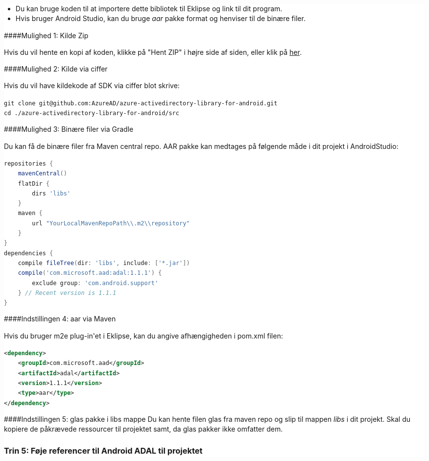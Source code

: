 * Du kan bruge koden til at importere dette bibliotek til Eklipse og link til dit program.
* Hvis bruger Android Studio, kan du bruge *aar* pakke format og henviser til de binære filer.

####<a name="option-1-source-zip"></a>Mulighed 1: Kilde Zip

Hvis du vil hente en kopi af koden, klikke på "Hent ZIP" i højre side af siden, eller klik på [her](https://github.com/AzureAD/azure-activedirectory-library-for-android/archive/v1.0.9.tar.gz).

####<a name="option-2-source-via-git"></a>Mulighed 2: Kilde via ciffer

Hvis du vil have kildekode af SDK via ciffer blot skrive:

    git clone git@github.com:AzureAD/azure-activedirectory-library-for-android.git
    cd ./azure-activedirectory-library-for-android/src

####<a name="option-3-binaries-via-gradle"></a>Mulighed 3: Binære filer via Gradle

Du kan få de binære filer fra Maven central repo. AAR pakke kan medtages på følgende måde i dit projekt i AndroidStudio:

```gradle
repositories {
    mavenCentral()
    flatDir {
        dirs 'libs'
    }
    maven {
        url "YourLocalMavenRepoPath\\.m2\\repository"
    }
}
dependencies {
    compile fileTree(dir: 'libs', include: ['*.jar'])
    compile('com.microsoft.aad:adal:1.1.1') {
        exclude group: 'com.android.support'
    } // Recent version is 1.1.1
}
```

####<a name="option-4-aar-via-maven"></a>Indstillingen 4: aar via Maven

Hvis du bruger m2e plug-in'et i Eklipse, kan du angive afhængigheden i pom.xml filen:

```xml
<dependency>
    <groupId>com.microsoft.aad</groupId>
    <artifactId>adal</artifactId>
    <version>1.1.1</version>
    <type>aar</type>
</dependency>
```


####<a name="option-5-jar-package-inside-libs-folder"></a>Indstillingen 5: glas pakke i libs mappe
Du kan hente filen glas fra maven repo og slip til mappen *libs* i dit projekt. Skal du kopiere de påkrævede ressourcer til projektet samt, da glas pakker ikke omfatter dem.


### <a name="step-5-add-references-to-android-adal-to-your-project"></a>Trin 5: Føje referencer til Android ADAL til projektet
